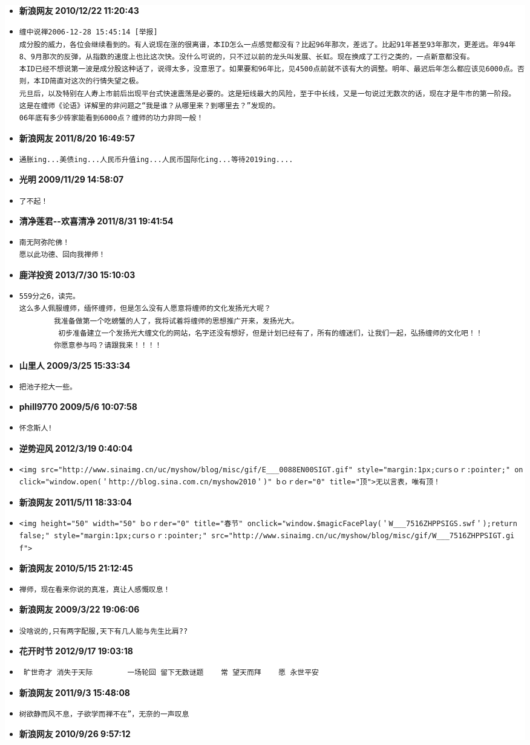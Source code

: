 - **新浪网友 2010/12/22 11:20:43**
- ```
  缠中说禅2006-12-28 15:45:14 [举报]
  成分股的威力，各位会继续看到的。有人说现在涨的很离谱，本ID怎么一点感觉都没有？比起96年那次，差远了。比起91年甚至93年那次，更差远。年94年8、9月那次的反弹，从指数的速度上也比这次快。没什么可说的，只不过以前的龙头叫发展、长虹。现在换成了工行之类的，一点新意都没有。
  本ID已经不想说第一波是成分股这种话了，说得太多，没意思了。如果要和96年比，见4500点前就不该有大的调整。明年、最迟后年怎么都应该见6000点。否则，本ID简直对这次的行情失望之极。
  元旦后，以及特别在人寿上市前后出现平台式快速震荡是必要的。这是短线最大的风险，至于中长线，又是一句说过无数次的话，现在才是牛市的第一阶段。
  这是在缠师《论语》详解里的非问题之“我是谁？从哪里来？到哪里去？”发现的。
  06年底有多少砖家能看到6000点？缠师的功力非同一般！
  ```
- **新浪网友 2011/8/20 16:49:57**
- ```
  通胀ing...美债ing...人民币升值ing...人民币国际化ing...等待2019ing....
  ```
- **光明 2009/11/29 14:58:07**
- ```
  了不起！
  ```
- **清净莲君--欢喜清净 2011/8/31 19:41:54**
- ```
  南无阿弥陀佛！
  愿以此功德、回向我禅师！
  ```
- **鹿洋投资 2013/7/30 15:10:03**
- ```
  559分之6，读完。
  这么多人佩服缠师，缅怀缠师，但是怎么没有人愿意将缠师的文化发扬光大呢？
          我准备做第一个吃螃蟹的人了，我将试着将缠师的思想推广开来，发扬光大。
           初步准备建立一个发扬光大缠文化的网站，名字还没有想好，但是计划已经有了，所有的缠迷们，让我们一起，弘扬缠师的文化吧！！
          你愿意参与吗？请跟我来！！！！
  ```
- **山里人 2009/3/25 15:33:34**
- ```
  把池子挖大一些。
  ```
- **phill9770 2009/5/6 10:07:58**
- ```
  怀念斯人!
  ```
- **逆势迎风 2012/3/19 0:40:04**
- ```
  <img src="http://www.sinaimg.cn/uc/myshow/blog/misc/gif/E___0088EN00SIGT.gif" style="margin:1px;cursｏｒ:pointer;" onclick="window.open(＇http://blog.sina.com.cn/myshow2010＇)" bｏｒder="0" title="顶">无以言表，唯有顶！
  ```
- **新浪网友 2011/5/11 18:33:04**
- ```
  <img height="50" width="50" bｏｒder="0" title="春节" onclick="window.$magicFacePlay(＇W___7516ZHPPSIGS.swf＇);return false;" style="margin:1px;cursｏｒ:pointer;" src="http://www.sinaimg.cn/uc/myshow/blog/misc/gif/W___7516ZHPPSIGT.gif">
  ```
- **新浪网友 2010/5/15 21:12:45**
- ```
  禅师，现在看来你说的真准，真让人感慨叹息！
  ```
- **新浪网友 2009/3/22 19:06:06**
- ```
  没啥说的,只有两字配服,天下有几人能与先生比肩??
  ```
- **花开时节 2012/9/17 19:03:18**
- ```
   旷世奇才 消失于天际        一场轮回 留下无数谜题    常 望天而拜    愿 永世平安  
  ```
- **新浪网友 2011/9/3 15:48:08**
- ```
  树欲静而风不息，子欲学而禅不在”，无奈的一声叹息
  ```
- **新浪网友 2010/9/26 9:57:12**
  ```